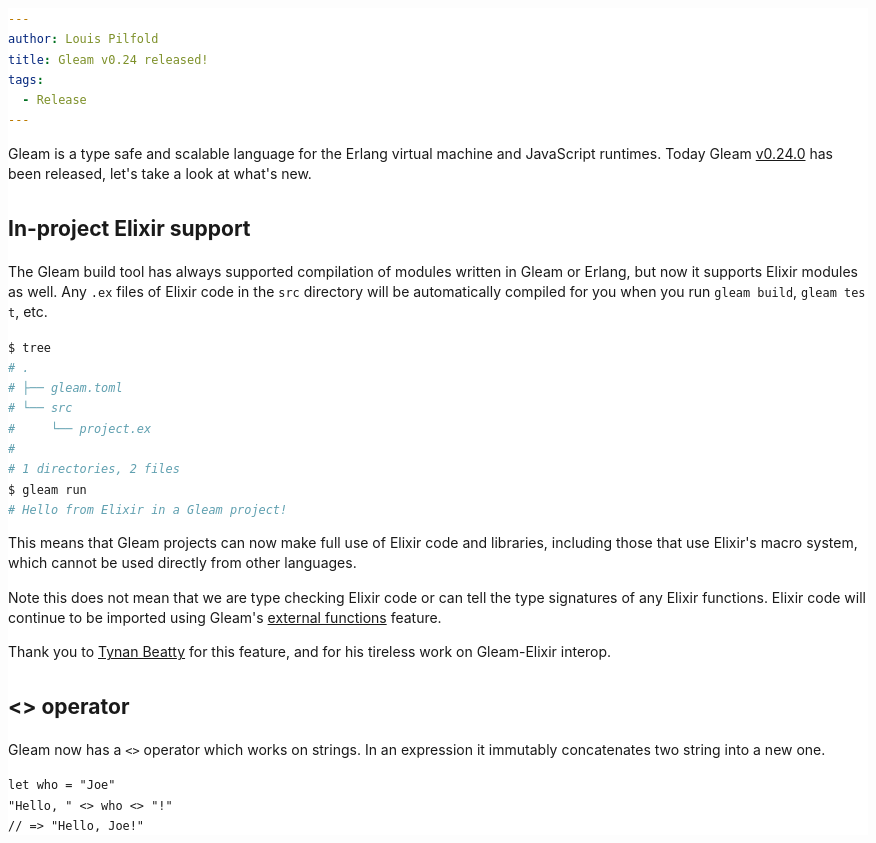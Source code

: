 ```yaml
---
author: Louis Pilfold
title: Gleam v0.24 released!
tags:
  - Release
---
```


Gleam is a type safe and scalable language for the Erlang virtual machine and
JavaScript runtimes. Today Gleam [v0.24.0][release] has been released, let's
take a look at what's new.

[release]: https://github.com/gleam-lang/gleam/releases/tag/v0.24.0


## In-project Elixir support

The Gleam build tool has always supported compilation of modules written in
Gleam or Erlang, but now it supports Elixir modules as well. Any `.ex` files of
Elixir code in the `src` directory will be automatically compiled for you when
you run `gleam build`, `gleam test`, etc.

```sh
$ tree
# .
# ├── gleam.toml
# └── src
#     └── project.ex
# 
# 1 directories, 2 files
$ gleam run
# Hello from Elixir in a Gleam project!
```

This means that Gleam projects can now make full use of Elixir code and
libraries, including those that use Elixir's macro system, which cannot be used
directly from other languages.

Note this does not mean that we are type checking Elixir code or can tell the
type signatures of any Elixir functions. Elixir code will continue to be
imported using Gleam's [external functions](https://gleam.run/book/tour/external-functions.html)
feature.

Thank you to [Tynan Beatty](https://github.com/tynanbe) for this feature, and
for his tireless work on Gleam-Elixir interop.

## <> operator

Gleam now has a `<>` operator which works on strings. In an expression it
immutably concatenates two string into a new one.

```gleam
let who = "Joe"
"Hello, " <> who <> "!"
// => "Hello, Joe!"
```


[survey]: https://gleam-developer-survey.fly.dev/
[survey-source]: https://github.com/gleam-lang/developer-survey/
[getting-started]: https://gleam.run/getting-started/
[gleam-gh]: https://github.com/gleam-lang/gleam
[sponsor]: https://github.com/sponsors/lpil